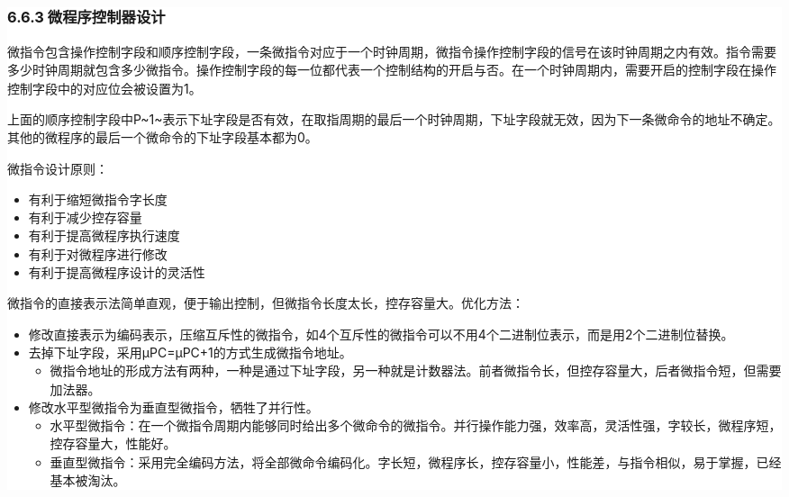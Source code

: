 ### 6.6.3 微程序控制器设计
微指令包含操作控制字段和顺序控制字段，一条微指令对应于一个时钟周期，微指令操作控制字段的信号在该时钟周期之内有效。指令需要多少时钟周期就包含多少微指令。操作控制字段的每一位都代表一个控制结构的开启与否。在一个时钟周期内，需要开启的控制字段在操作控制字段中的对应位会被设置为1。

上面的顺序控制字段中P~1~表示下址字段是否有效，在取指周期的最后一个时钟周期，下址字段就无效，因为下一条微命令的地址不确定。其他的微程序的最后一个微命令的下址字段基本都为0。

微指令设计原则：
- 有利于缩短微指令字长度
- 有利于减少控存容量
- 有利于提高微程序执行速度
- 有利于对微程序进行修改
- 有利于提高微程序设计的灵活性

微指令的直接表示法简单直观，便于输出控制，但微指令长度太长，控存容量大。优化方法：
- 修改直接表示为编码表示，压缩互斥性的微指令，如4个互斥性的微指令可以不用4个二进制位表示，而是用2个二进制位替换。
- 去掉下址字段，采用μPC=μPC+1的方式生成微指令地址。
	- 微指令地址的形成方法有两种，一种是通过下址字段，另一种就是计数器法。前者微指令长，但控存容量大，后者微指令短，但需要加法器。
- 修改水平型微指令为垂直型微指令，牺牲了并行性。
	- 水平型微指令：在一个微指令周期内能够同时给出多个微命令的微指令。并行操作能力强，效率高，灵活性强，字较长，微程序短，控存容量大，性能好。
	- 垂直型微指令：采用完全编码方法，将全部微命令编码化。字长短，微程序长，控存容量小，性能差，与指令相似，易于掌握，已经基本被淘汰。